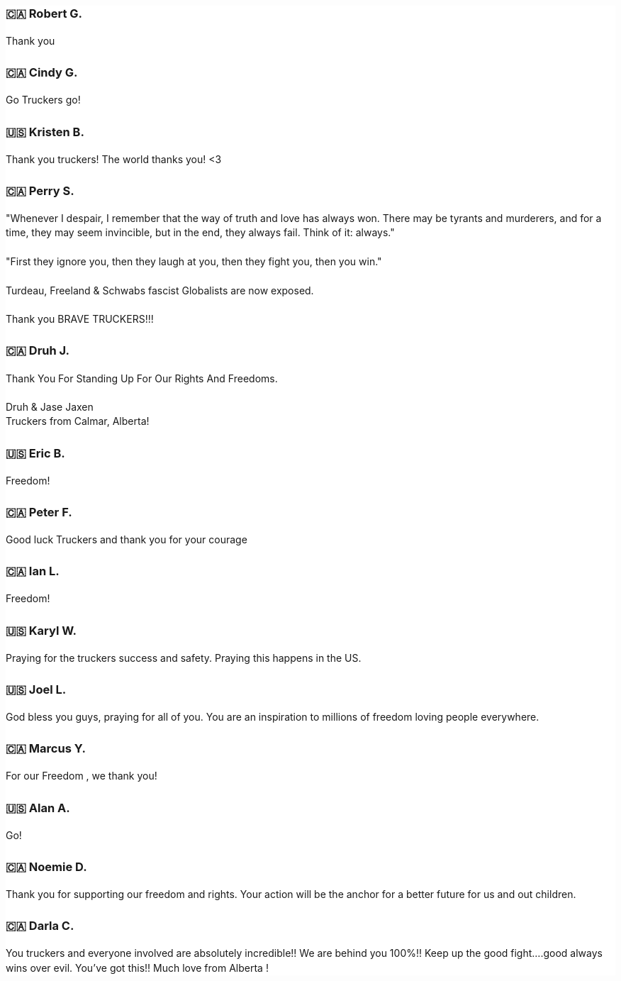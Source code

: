 ### 🇨🇦 Robert G.
Thank you  

### 🇨🇦 Cindy G.
Go Truckers go! 

### 🇺🇸 Kristen B.
Thank you truckers! The world thanks you! <3

### 🇨🇦 Perry S.
"Whenever I despair, I remember that the way of truth and love has always won. There may be tyrants and murderers, and for a time, they may seem invincible, but in the end, they always fail. Think of it: always."<br /><br />"First they ignore you, then they laugh at you, then they fight you, then you win."<br /><br />Turdeau, Freeland & Schwabs fascist Globalists are now exposed.<br /><br />Thank you BRAVE TRUCKERS!!!

### 🇨🇦 Druh J.
Thank You For Standing Up For Our Rights And Freedoms.<br /><br />Druh & Jase Jaxen<br />Truckers from Calmar, Alberta!

### 🇺🇸 Eric B.
Freedom!

### 🇨🇦 Peter F.
Good luck Truckers and thank you for your courage

### 🇨🇦 Ian L.
Freedom!

### 🇺🇸 Karyl W.
Praying for the truckers success and safety.  Praying this happens in the US.  

### 🇺🇸 Joel L.
God bless you guys, praying for all of you. You are an inspiration to millions of freedom loving people everywhere. 

### 🇨🇦 Marcus Y.
For our Freedom , we thank you!

### 🇺🇸 Alan A.
Go!

### 🇨🇦 Noemie D.
Thank you for supporting our freedom and rights. Your action will be the anchor for a better future for us and out children.

### 🇨🇦 Darla C.
You truckers and everyone involved are absolutely incredible!! We are behind you 100%!! Keep up the good fight….good always wins over evil. You’ve got this!! Much love from Alberta !
